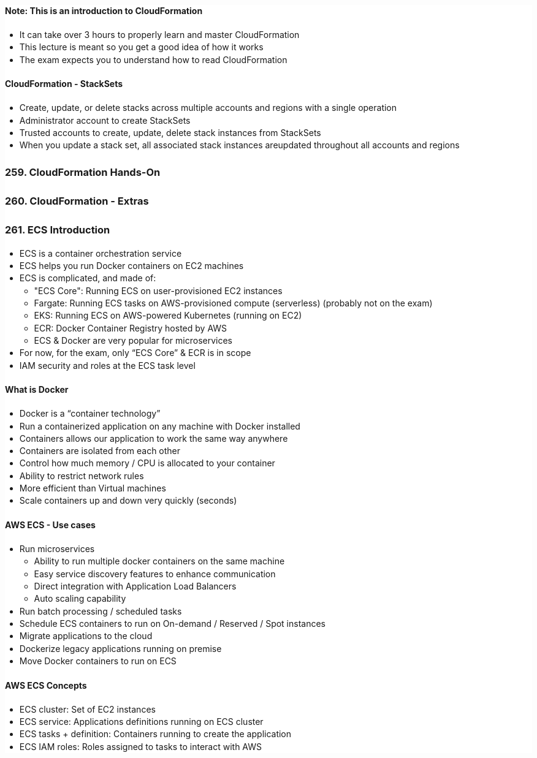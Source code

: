 #### Note: This is an introduction to CloudFormation
- It can take over 3 hours to properly learn and master CloudFormation
- This lecture is meant so you get a good idea of how it works
- The exam expects you to understand how to read CloudFormation

#### CloudFormation - StackSets
- Create, update, or delete stacks across multiple accounts and regions with a single operation
- Administrator account to create StackSets
- Trusted accounts to create, update, delete stack instances from StackSets
- When you update a stack set, all associated stack instances areupdated throughout all accounts and regions

### 259. CloudFormation Hands-On

### 260. CloudFormation - Extras

### 261. ECS Introduction 
- ECS is a container orchestration service
- ECS helps you run Docker containers on EC2 machines
- ECS is complicated, and made of:
    - "ECS Core": Running ECS on user-provisioned EC2 instances
    - Fargate: Running ECS tasks on AWS-provisioned compute (serverless) (probably not on the exam)
    - EKS: Running ECS on AWS-powered Kubernetes (running on EC2)
    - ECR: Docker Container Registry hosted by AWS
    - ECS & Docker are very popular for microservices
- For now, for the exam, only “ECS Core” & ECR is in scope
- IAM security and roles at the ECS task level

#### What is Docker
- Docker is a “container technology”
- Run a containerized application on any machine with Docker installed
- Containers allows our application to work the same way anywhere
- Containers are isolated from each other
- Control how much memory / CPU is allocated to your container
- Ability to restrict network rules
- More efficient than Virtual machines
- Scale containers up and down very quickly (seconds)

#### AWS ECS - Use cases
- Run microservices
    - Ability to run multiple docker containers on the same machine
    - Easy service discovery features to enhance communication
    - Direct integration with Application Load Balancers
    - Auto scaling capability
- Run batch processing / scheduled tasks
- Schedule ECS containers to run on On-demand / Reserved / Spot instances
- Migrate applications to the cloud
- Dockerize legacy applications running on premise
- Move Docker containers to run on ECS

#### AWS ECS Concepts
- ECS cluster: Set of EC2 instances
- ECS service: Applications definitions running on ECS cluster
- ECS tasks + definition: Containers running to create the application
- ECS IAM roles: Roles assigned to tasks to interact with AWS

